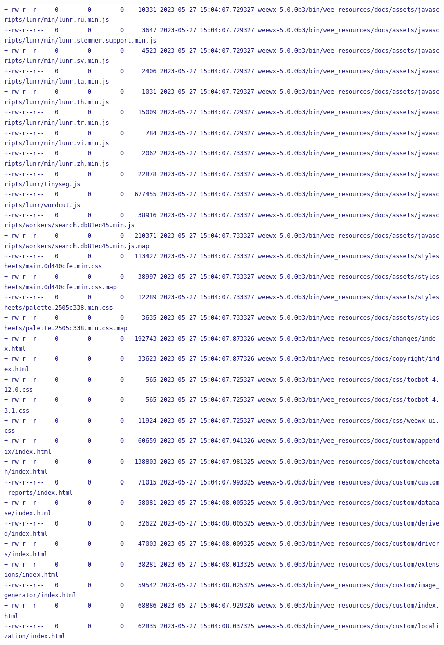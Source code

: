 ```diff
+-rw-r--r--   0        0        0    10331 2023-05-27 15:04:07.729327 weewx-5.0.0b3/bin/wee_resources/docs/assets/javascripts/lunr/min/lunr.ru.min.js
+-rw-r--r--   0        0        0     3647 2023-05-27 15:04:07.729327 weewx-5.0.0b3/bin/wee_resources/docs/assets/javascripts/lunr/min/lunr.stemmer.support.min.js
+-rw-r--r--   0        0        0     4523 2023-05-27 15:04:07.729327 weewx-5.0.0b3/bin/wee_resources/docs/assets/javascripts/lunr/min/lunr.sv.min.js
+-rw-r--r--   0        0        0     2406 2023-05-27 15:04:07.729327 weewx-5.0.0b3/bin/wee_resources/docs/assets/javascripts/lunr/min/lunr.ta.min.js
+-rw-r--r--   0        0        0     1031 2023-05-27 15:04:07.729327 weewx-5.0.0b3/bin/wee_resources/docs/assets/javascripts/lunr/min/lunr.th.min.js
+-rw-r--r--   0        0        0    15009 2023-05-27 15:04:07.729327 weewx-5.0.0b3/bin/wee_resources/docs/assets/javascripts/lunr/min/lunr.tr.min.js
+-rw-r--r--   0        0        0      784 2023-05-27 15:04:07.729327 weewx-5.0.0b3/bin/wee_resources/docs/assets/javascripts/lunr/min/lunr.vi.min.js
+-rw-r--r--   0        0        0     2062 2023-05-27 15:04:07.733327 weewx-5.0.0b3/bin/wee_resources/docs/assets/javascripts/lunr/min/lunr.zh.min.js
+-rw-r--r--   0        0        0    22878 2023-05-27 15:04:07.733327 weewx-5.0.0b3/bin/wee_resources/docs/assets/javascripts/lunr/tinyseg.js
+-rw-r--r--   0        0        0   677455 2023-05-27 15:04:07.733327 weewx-5.0.0b3/bin/wee_resources/docs/assets/javascripts/lunr/wordcut.js
+-rw-r--r--   0        0        0    38916 2023-05-27 15:04:07.733327 weewx-5.0.0b3/bin/wee_resources/docs/assets/javascripts/workers/search.db81ec45.min.js
+-rw-r--r--   0        0        0   210371 2023-05-27 15:04:07.733327 weewx-5.0.0b3/bin/wee_resources/docs/assets/javascripts/workers/search.db81ec45.min.js.map
+-rw-r--r--   0        0        0   113427 2023-05-27 15:04:07.733327 weewx-5.0.0b3/bin/wee_resources/docs/assets/stylesheets/main.0d440cfe.min.css
+-rw-r--r--   0        0        0    38997 2023-05-27 15:04:07.733327 weewx-5.0.0b3/bin/wee_resources/docs/assets/stylesheets/main.0d440cfe.min.css.map
+-rw-r--r--   0        0        0    12289 2023-05-27 15:04:07.733327 weewx-5.0.0b3/bin/wee_resources/docs/assets/stylesheets/palette.2505c338.min.css
+-rw-r--r--   0        0        0     3635 2023-05-27 15:04:07.733327 weewx-5.0.0b3/bin/wee_resources/docs/assets/stylesheets/palette.2505c338.min.css.map
+-rw-r--r--   0        0        0   192743 2023-05-27 15:04:07.873326 weewx-5.0.0b3/bin/wee_resources/docs/changes/index.html
+-rw-r--r--   0        0        0    33623 2023-05-27 15:04:07.877326 weewx-5.0.0b3/bin/wee_resources/docs/copyright/index.html
+-rw-r--r--   0        0        0      565 2023-05-27 15:04:07.725327 weewx-5.0.0b3/bin/wee_resources/docs/css/tocbot-4.12.0.css
+-rw-r--r--   0        0        0      565 2023-05-27 15:04:07.725327 weewx-5.0.0b3/bin/wee_resources/docs/css/tocbot-4.3.1.css
+-rw-r--r--   0        0        0    11924 2023-05-27 15:04:07.725327 weewx-5.0.0b3/bin/wee_resources/docs/css/weewx_ui.css
+-rw-r--r--   0        0        0    60659 2023-05-27 15:04:07.941326 weewx-5.0.0b3/bin/wee_resources/docs/custom/appendix/index.html
+-rw-r--r--   0        0        0   138803 2023-05-27 15:04:07.981325 weewx-5.0.0b3/bin/wee_resources/docs/custom/cheetah/index.html
+-rw-r--r--   0        0        0    71015 2023-05-27 15:04:07.993325 weewx-5.0.0b3/bin/wee_resources/docs/custom/custom_reports/index.html
+-rw-r--r--   0        0        0    58081 2023-05-27 15:04:08.005325 weewx-5.0.0b3/bin/wee_resources/docs/custom/database/index.html
+-rw-r--r--   0        0        0    32622 2023-05-27 15:04:08.005325 weewx-5.0.0b3/bin/wee_resources/docs/custom/derived/index.html
+-rw-r--r--   0        0        0    47003 2023-05-27 15:04:08.009325 weewx-5.0.0b3/bin/wee_resources/docs/custom/drivers/index.html
+-rw-r--r--   0        0        0    38281 2023-05-27 15:04:08.013325 weewx-5.0.0b3/bin/wee_resources/docs/custom/extensions/index.html
+-rw-r--r--   0        0        0    59542 2023-05-27 15:04:08.025325 weewx-5.0.0b3/bin/wee_resources/docs/custom/image_generator/index.html
+-rw-r--r--   0        0        0    68886 2023-05-27 15:04:07.929326 weewx-5.0.0b3/bin/wee_resources/docs/custom/index.html
+-rw-r--r--   0        0        0    62835 2023-05-27 15:04:08.037325 weewx-5.0.0b3/bin/wee_resources/docs/custom/localization/index.html
```